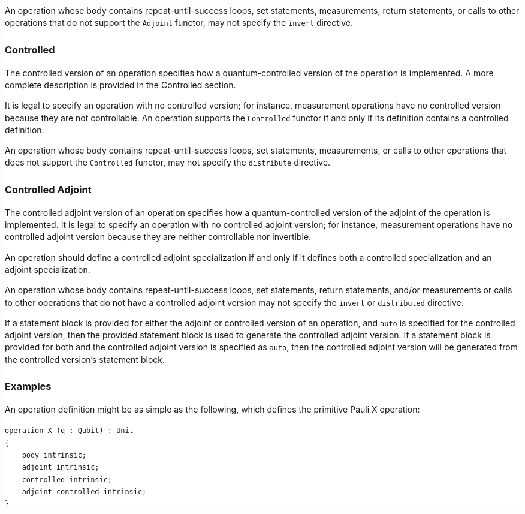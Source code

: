 An operation whose body contains repeat-until-success loops, set statements,
measurements, return statements, or calls to other operations that do not
support the `Adjoint` functor, may not specify the `invert` directive.

### Controlled

The controlled version of an operation specifies how a quantum-controlled
version of the operation is implemented.
A more complete description is provided in the
[Controlled](xref:microsoft.quantum.qsharp-ref.type-model#controlled)
section.

It is legal to specify an operation with no controlled version;
for instance, measurement operations have no controlled version because
they are not controllable.
An operation supports the `Controlled` functor if and only if its definition
contains a controlled definition.

An operation whose body contains repeat-until-success loops, set statements,
measurements, or calls to other operations that does not support the
`Controlled` functor, may not specify the `distribute` directive.

### Controlled Adjoint

The controlled adjoint version of an operation specifies how a
quantum-controlled version of the adjoint of the operation is implemented.
It is legal to specify an operation with no controlled adjoint version;
for instance, measurement operations have no controlled adjoint version
because they are neither controllable nor invertible.

An operation should define a controlled adjoint specialization if and only if
it defines both a controlled specialization and an adjoint specialization.

An operation whose body contains repeat-until-success loops, set statements,
return statements, and/or measurements or calls to other operations that do
not have a controlled adjoint version may not specify the `invert` or
`distributed` directive.

If a statement block is provided for either the adjoint or controlled version
of an operation, and `auto` is specified for the controlled adjoint version,
then the provided statement block is used to generate the
controlled adjoint version.
If a statement block is provided for both and the controlled adjoint version
is specified as `auto`, then the controlled adjoint version will be generated
from the controlled version’s statement block.

### Examples

An operation definition might be as simple as the following,
which defines the primitive Pauli X operation:

```qsharp
operation X (q : Qubit) : Unit
{
    body intrinsic;
    adjoint intrinsic;
    controlled intrinsic;
    adjoint controlled intrinsic;
}
```
